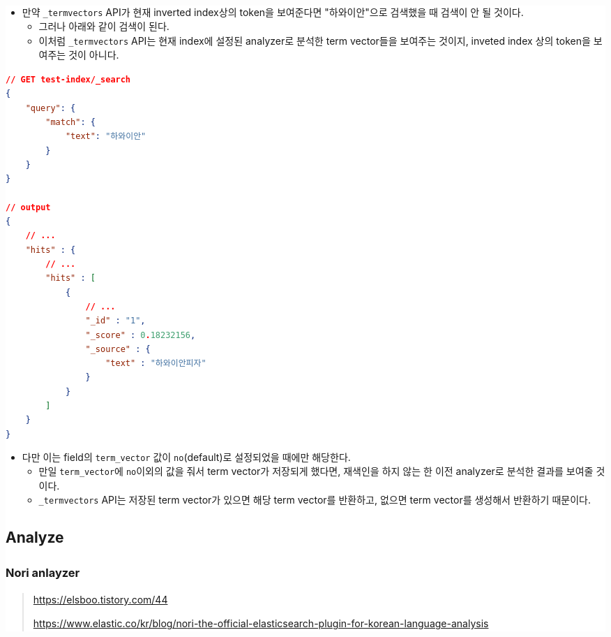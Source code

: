   - 만약 `_termvectors` API가 현재 inverted index상의 token을 보여준다면 "하와이안"으로 검색했을 때 검색이 안 될 것이다.
    - 그러나 아래와 같이 검색이 된다.
    - 이처럼 `_termvectors` API는 현재 index에 설정된 analyzer로 분석한 term vector들을 보여주는 것이지, inveted index 상의 token을 보여주는 것이 아니다.

  ```json
  // GET test-index/_search
  {
      "query": {
          "match": {
              "text": "하와이안"
          }
      }
  }
  
  // output
  {
      // ...
      "hits" : {
          // ...
          "hits" : [
              {
                  // ...
                  "_id" : "1",
                  "_score" : 0.18232156,
                  "_source" : {
                      "text" : "하와이안피자"
                  }
              }
          ]
      }
  }
  ```

  - 다만 이는 field의 `term_vector` 값이 `no`(default)로 설정되었을 때에만 해당한다.
    - 만일 `term_vector`에 `no`이외의 값을 줘서 term vector가 저장되게 했다면, 재색인을 하지 않는 한 이전 analyzer로 분석한 결과를 보여줄 것이다.
    - `_termvectors` API는 저장된 term vector가 있으면 해당 term vector를 반환하고, 없으면 term vector를 생성해서 반환하기 때문이다.













## Analyze

### Nori anlayzer

> https://elsboo.tistory.com/44
>
> https://www.elastic.co/kr/blog/nori-the-official-elasticsearch-plugin-for-korean-language-analysis

